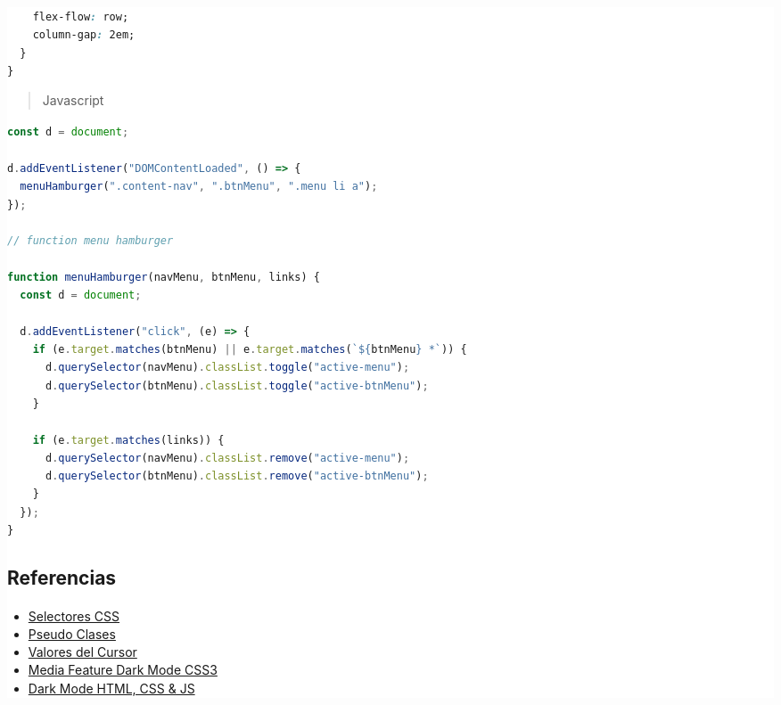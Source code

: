 ```css
    flex-flow: row;
    column-gap: 2em;
  }
}
```

> Javascript

```javascript
const d = document;

d.addEventListener("DOMContentLoaded", () => {
  menuHamburger(".content-nav", ".btnMenu", ".menu li a");
});

// function menu hamburger

function menuHamburger(navMenu, btnMenu, links) {
  const d = document;

  d.addEventListener("click", (e) => {
    if (e.target.matches(btnMenu) || e.target.matches(`${btnMenu} *`)) {
      d.querySelector(navMenu).classList.toggle("active-menu");
      d.querySelector(btnMenu).classList.toggle("active-btnMenu");
    }

    if (e.target.matches(links)) {
      d.querySelector(navMenu).classList.remove("active-menu");
      d.querySelector(btnMenu).classList.remove("active-btnMenu");
    }
  });
}
```

## **Referencias**

<ul class="indice">
  <li><a href="https://developer.mozilla.org/en-US/docs/Web/CSS/CSS_Selectors" target="_blank">Selectores CSS</a></li>
  <li><a href="https://developer.mozilla.org/en-US/docs/Web/CSS/Pseudo-classes" target="_blank">Pseudo Clases</a></li>
  <li><a href="https://developer.mozilla.org/en-US/docs/Web/CSS/cursor" target="_blank">Valores del Cursor</a></li>
  <li><a href="https://developer.mozilla.org/en-US/docs/Web/CSS/@media/prefers-color-scheme" target="_blank">Media Feature Dark Mode CSS3</a></li>
<li><a href="https://bluuweb.github.io/practicas/02-dark-mode/#detectar-configuracion" target="_blank">Dark Mode HTML, CSS & JS</a></li>
</ul>
